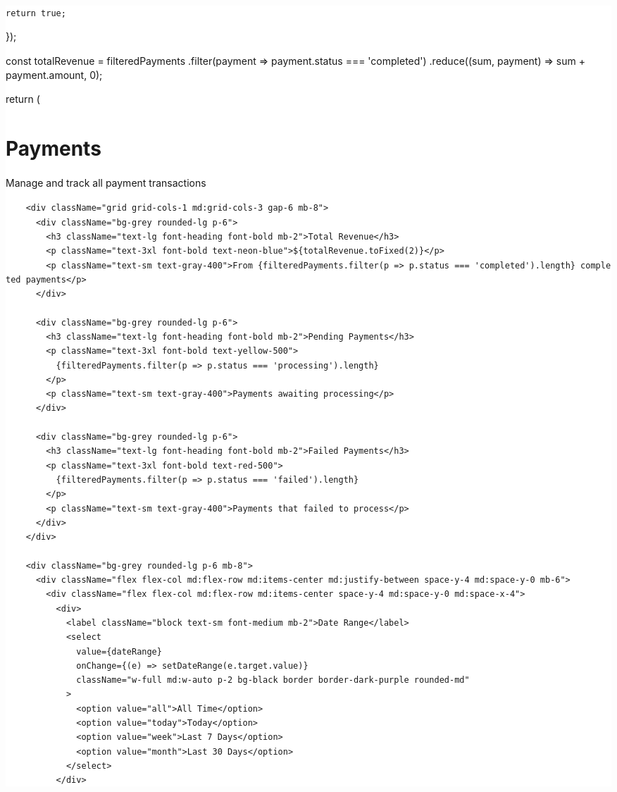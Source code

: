     return true;
  });
  
  const totalRevenue = filteredPayments
    .filter(payment => payment.status === 'completed')
    .reduce((sum, payment) => sum + payment.amount, 0);
  
  return (
    <div className="min-h-screen bg-black text-white">
      <div className="max-w-7xl mx-auto px-4 py-8">
        <div className="mb-8">
          <h1 className="text-3xl font-heading font-bold">Payments</h1>
          <p className="text-gray-400">Manage and track all payment transactions</p>
        </div>
        
        <div className="grid grid-cols-1 md:grid-cols-3 gap-6 mb-8">
          <div className="bg-grey rounded-lg p-6">
            <h3 className="text-lg font-heading font-bold mb-2">Total Revenue</h3>
            <p className="text-3xl font-bold text-neon-blue">${totalRevenue.toFixed(2)}</p>
            <p className="text-sm text-gray-400">From {filteredPayments.filter(p => p.status === 'completed').length} completed payments</p>
          </div>
          
          <div className="bg-grey rounded-lg p-6">
            <h3 className="text-lg font-heading font-bold mb-2">Pending Payments</h3>
            <p className="text-3xl font-bold text-yellow-500">
              {filteredPayments.filter(p => p.status === 'processing').length}
            </p>
            <p className="text-sm text-gray-400">Payments awaiting processing</p>
          </div>
          
          <div className="bg-grey rounded-lg p-6">
            <h3 className="text-lg font-heading font-bold mb-2">Failed Payments</h3>
            <p className="text-3xl font-bold text-red-500">
              {filteredPayments.filter(p => p.status === 'failed').length}
            </p>
            <p className="text-sm text-gray-400">Payments that failed to process</p>
          </div>
        </div>
        
        <div className="bg-grey rounded-lg p-6 mb-8">
          <div className="flex flex-col md:flex-row md:items-center md:justify-between space-y-4 md:space-y-0 mb-6">
            <div className="flex flex-col md:flex-row md:items-center space-y-4 md:space-y-0 md:space-x-4">
              <div>
                <label className="block text-sm font-medium mb-2">Date Range</label>
                <select
                  value={dateRange}
                  onChange={(e) => setDateRange(e.target.value)}
                  className="w-full md:w-auto p-2 bg-black border border-dark-purple rounded-md"
                >
                  <option value="all">All Time</option>
                  <option value="today">Today</option>
                  <option value="week">Last 7 Days</option>
                  <option value="month">Last 30 Days</option>
                </select>
              </div>
              